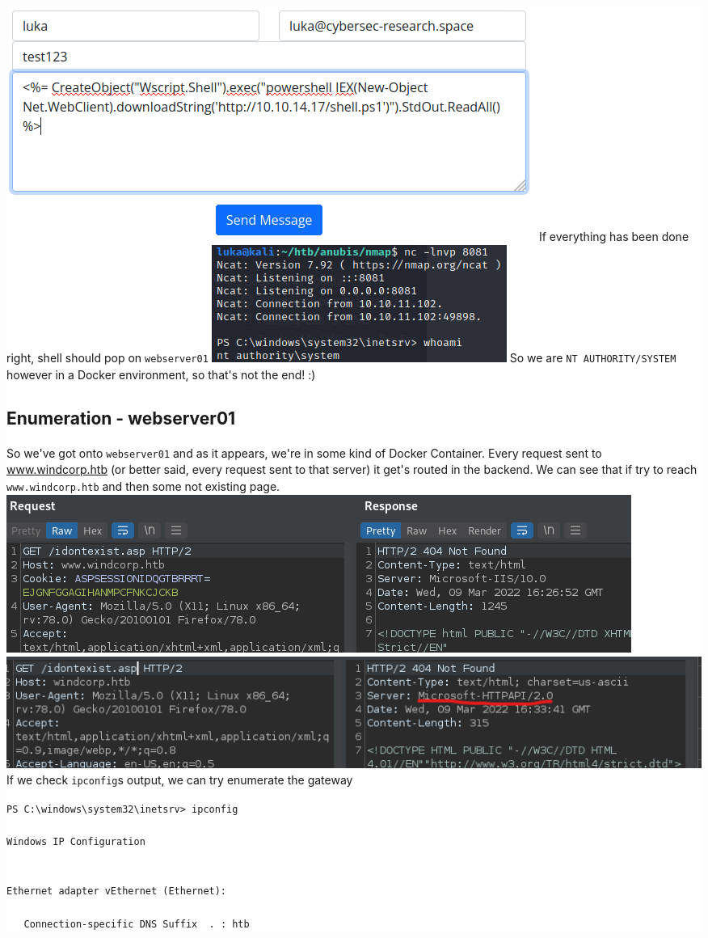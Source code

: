 ![](/assets/images/2022-03-09-16-04-39.png)
If everything has been done right, shell should pop on `webserver01`
![](/assets/images/2022-03-09-16-05-41.png)
So we are `NT AUTHORITY/SYSTEM` however in a Docker environment, so that's not the end! :)
## Enumeration - webserver01
So we've got onto `webserver01` and as it appears, we're in some kind of Docker Container.
Every request sent to www.windcorp.htb (or better said, every request sent to that server) it get's routed in the backend.
We can see that if try to reach `www.windcorp.htb` and then some not existing page.
![](/assets/images/2022-03-09-16-33-20.png)
![](/assets/images/2022-03-09-16-37-08.png)
If we check `ipconfig`s output, we can try enumerate the gateway
```
PS C:\windows\system32\inetsrv> ipconfig

Windows IP Configuration


Ethernet adapter vEthernet (Ethernet):

   Connection-specific DNS Suffix  . : htb
```